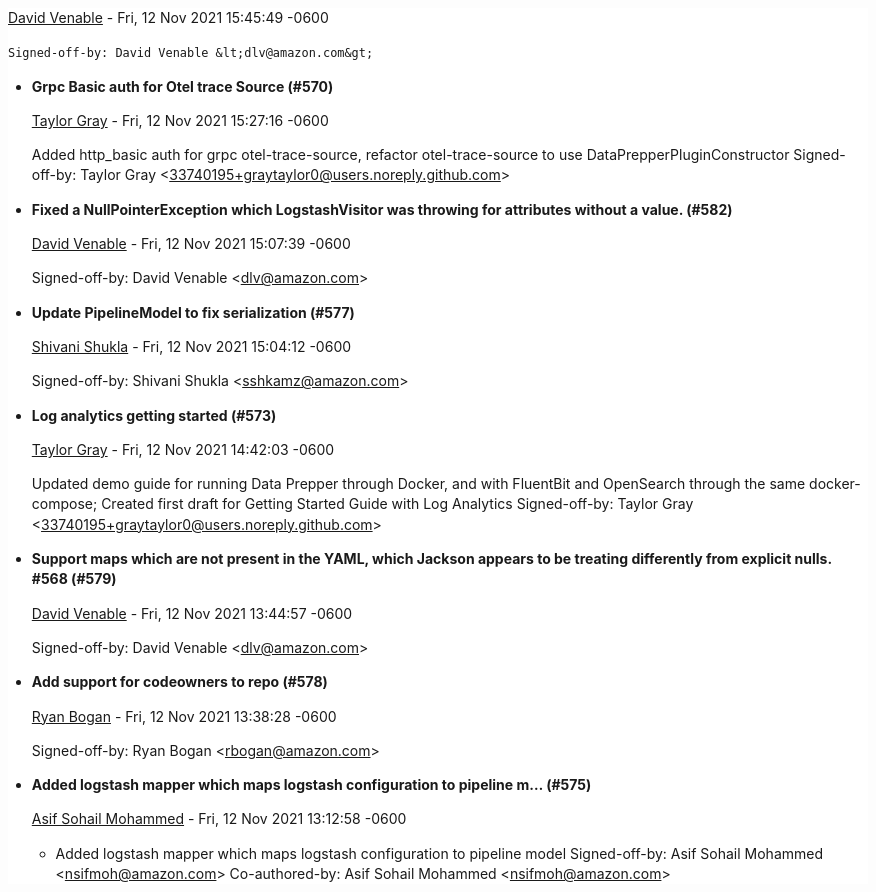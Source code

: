   [David Venable](mailto:dlv@amazon.com) - Fri, 12 Nov 2021 15:45:49 -0600


    Signed-off-by: David Venable &lt;dlv@amazon.com&gt;

* __Grpc Basic auth for Otel trace Source (#570)__

  [Taylor Gray](mailto:33740195+graytaylor0@users.noreply.github.com) - Fri, 12 Nov 2021 15:27:16 -0600


    Added http_basic auth for grpc otel-trace-source, refactor otel-trace-source to
    use DataPrepperPluginConstructor
     Signed-off-by: Taylor Gray &lt;33740195+graytaylor0@users.noreply.github.com&gt;

* __Fixed a NullPointerException which LogstashVisitor was throwing for attributes without a value. (#582)__

  [David Venable](mailto:dlv@amazon.com) - Fri, 12 Nov 2021 15:07:39 -0600


    Signed-off-by: David Venable &lt;dlv@amazon.com&gt;

* __Update PipelineModel to fix serialization (#577)__

  [Shivani Shukla](mailto:67481911+sshivanii@users.noreply.github.com) - Fri, 12 Nov 2021 15:04:12 -0600


    Signed-off-by: Shivani Shukla &lt;sshkamz@amazon.com&gt;

* __Log analytics getting started (#573)__

  [Taylor Gray](mailto:33740195+graytaylor0@users.noreply.github.com) - Fri, 12 Nov 2021 14:42:03 -0600


     Updated demo guide for running Data Prepper through Docker, and with FluentBit
    and OpenSearch through the same docker-compose; Created first draft for Getting
    Started Guide with Log Analytics
     Signed-off-by: Taylor Gray &lt;33740195+graytaylor0@users.noreply.github.com&gt;

* __Support maps which are not present in the YAML, which Jackson appears to be treating differently from explicit nulls. #568 (#579)__

  [David Venable](mailto:dlv@amazon.com) - Fri, 12 Nov 2021 13:44:57 -0600


    Signed-off-by: David Venable &lt;dlv@amazon.com&gt;

* __Add support for codeowners to repo (#578)__

  [Ryan Bogan](mailto:10944539+ryanbogan@users.noreply.github.com) - Fri, 12 Nov 2021 13:38:28 -0600


    Signed-off-by: Ryan Bogan &lt;rbogan@amazon.com&gt;

* __Added logstash mapper which maps logstash configuration to pipeline m… (#575)__

  [Asif Sohail Mohammed](mailto:mdasifsohail7@gmail.com) - Fri, 12 Nov 2021 13:12:58 -0600


    * Added logstash mapper which maps logstash configuration to pipeline model
     Signed-off-by: Asif Sohail Mohammed &lt;nsifmoh@amazon.com&gt;
     Co-authored-by: Asif Sohail Mohammed &lt;nsifmoh@amazon.com&gt;

